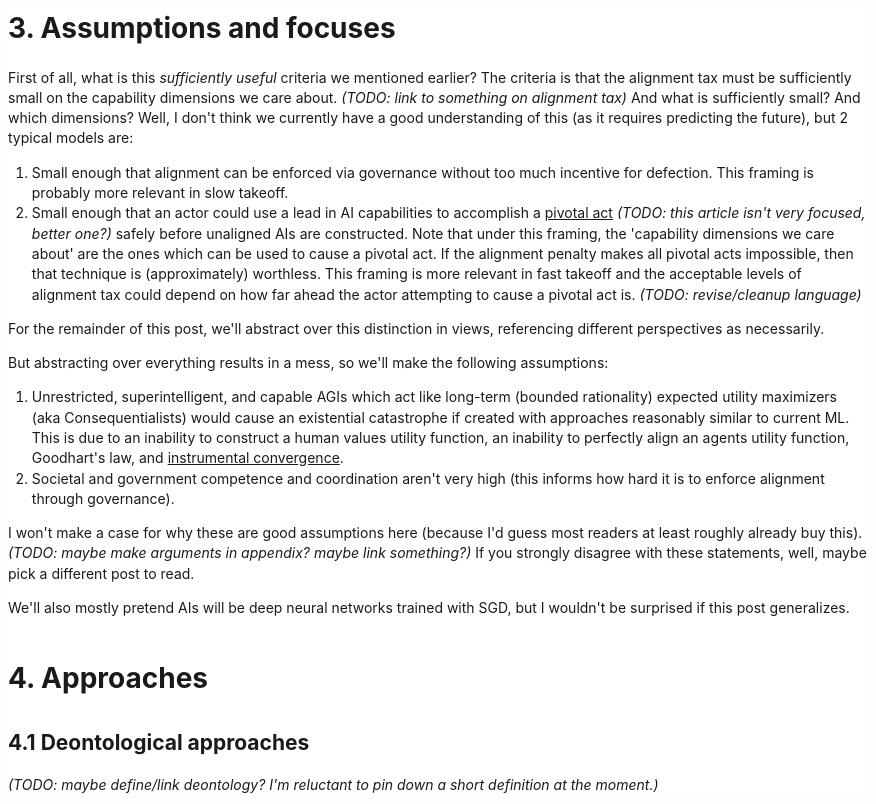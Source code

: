 # 3. Assumptions and focuses

First of all, what is this _sufficiently useful_ criteria we mentioned earlier?
The criteria is that the alignment tax must be sufficiently small on the
capability dimensions we care about. _(TODO: link to something on alignment
tax)_ And what is sufficiently small? And which dimensions? Well, I don't think
we currently have a good understanding of this (as it requires predicting the
future), but 2 typical models are:

1. Small enough that alignment can be enforced via governance without too much
   incentive for defection. This framing is probably more relevant in slow
   takeoff.
2. Small enough that an actor could use a lead in AI capabilities to accomplish
   a [pivotal act][pivotal] _(TODO: this article isn't very focused, better one?)_ safely before unaligned AIs
   are constructed. Note that under this framing, the 'capability dimensions we care about'
   are the ones which can be used to cause a pivotal act. If the alignment penalty makes all pivotal acts
   impossible, then that technique is (approximately) worthless.
   This framing is more relevant in fast takeoff and the acceptable levels of alignment tax could
   depend on how far ahead the actor attempting to cause a pivotal act is. _(TODO: revise/cleanup language)_

For the remainder of this post, we'll abstract over this distinction in views,
referencing different perspectives as necessarily.

But abstracting over everything results in a mess, so we'll make the following
assumptions:

1. Unrestricted, superintelligent, and capable AGIs which act like long-term (bounded
   rationality) expected utility maximizers (aka Consequentialists) would cause
   an existential catastrophe if created with approaches reasonably similar to
   current ML. This is due to an inability to construct a human
   values utility function, an inability to perfectly align an agents utility function,
   Goodhart's law, and [instrumental convergence][powerseek].
2. Societal and government competence and coordination aren't very high (this
   informs how hard it is to enforce alignment through governance).

I won't make a case for why these are good assumptions here (because I'd guess
most readers at least roughly already buy this). _(TODO: maybe make arguments
in appendix? maybe link something?)_ If you strongly disagree with these
statements, well, maybe pick a different post to read.

We'll also mostly pretend AIs will be deep neural networks trained with SGD,
but I wouldn't be surprised if this post generalizes.

# 4. Approaches

## 4.1 Deontological approaches

_(TODO: maybe define/link deontology? I'm reluctant to pin down a short definition at the moment.)_


[miriconv]: https://www.lesswrong.com/s/n945eovrA3oDueqtq
[frames]: https://www.lesswrong.com/posts/GkxxfdCukyGuyKXQQ/shared-frames-are-capital-investments-in-coordination
[firstprin]: https://www.lesswrong.com/s/mzgtmmTKKn5MuCzFJ
[coherant]: https://www.lesswrong.com/posts/RQpNHSiWaXTvDxt6R/coherent-decisions-imply-consistent-utilities
[goodhart]: https://www.lesswrong.com/posts/EbFABnst8LsidYs5Y/goodhart-taxonomy
[framinginner]: https://www.lesswrong.com/posts/pDaxobbB9FG5Dvqyv/discussion-objective-robustness-and-inner-alignment
[splintering]: https://www.lesswrong.com/posts/k54rgSg7GcjtXnMHX/model-splintering-moving-from-one-imperfect-model-to-another-1
[rewardsplintering]: https://www.lesswrong.com/posts/xoQhHxgwdHvWhj4P4/reward-splintering-for-ai-design
[pivotal]: https://arbital.com/p/pivotal/
[firstprinagency]: https://www.lesswrong.com/s/mzgtmmTKKn5MuCzFJ/p/bz5GdmCWj8o48726N
[physics]: https://www.lesswrong.com/posts/qherXDnjKd8upEqhn/why-study-physics
[aligndiff]: https://www.lesswrong.com/s/n945eovrA3oDueqtq/p/7im8at9PmhbT4JHsW
[predsafe]: https://www.lesswrong.com/posts/ey7jACdF4j6GrQLrG/thoughts-on-safety-in-predictive-learning
[objrob]: https://www.lesswrong.com/posts/iJDmL7HJtN5CYKReM/empirical-observations-of-objective-robustness-failures
[incoherent]: https://www.lesswrong.com/posts/WCX3EwnWAx7eyucqH/corrigibility-can-be-vnm-incoherent
[myopictraining]: https://www.lesswrong.com/posts/GqxuDtZvfgL2bEQ5v/arguments-against-myopic-training
[myopicissues]: https://www.lesswrong.com/posts/LCLBnmwdxkkz5fNvH/open-problems-with-myopia
[updateddeference]: https://arbital.com/p/updated_deference/
[carcinization]: https://xkcd.com/2314/
[toolswant]: https://www.gwern.net/Tool-AI
[powerseek]: https://www.lesswrong.com/s/fSMbebQyR4wheRrvk
[^tooldiff]: This may differ from how others use the term tool AI.
[^indist]: Even if test inputs are within the training distribution (somehow),
[^deontsplint]: Unless for some reason deontological properties are likely to
[^proveconsequences]: I'm not claim that theorem proving requires long-term